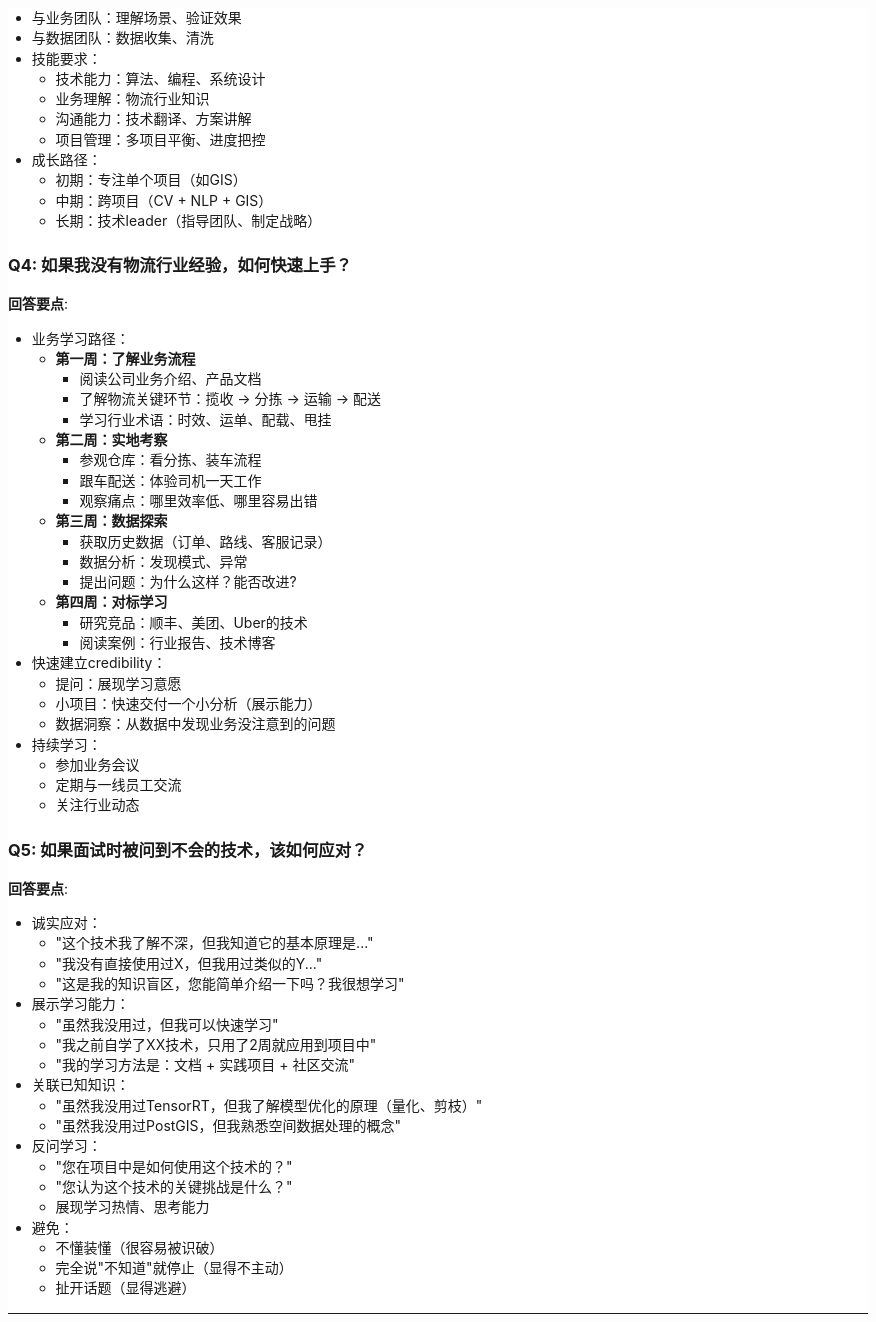   - 与业务团队：理解场景、验证效果
  - 与数据团队：数据收集、清洗
- 技能要求：
  - 技术能力：算法、编程、系统设计
  - 业务理解：物流行业知识
  - 沟通能力：技术翻译、方案讲解
  - 项目管理：多项目平衡、进度把控
- 成长路径：
  - 初期：专注单个项目（如GIS）
  - 中期：跨项目（CV + NLP + GIS）
  - 长期：技术leader（指导团队、制定战略）

### Q4: 如果我没有物流行业经验，如何快速上手？

**回答要点**:
- 业务学习路径：
  - **第一周：了解业务流程**
    - 阅读公司业务介绍、产品文档
    - 了解物流关键环节：揽收 → 分拣 → 运输 → 配送
    - 学习行业术语：时效、运单、配载、甩挂
  - **第二周：实地考察**
    - 参观仓库：看分拣、装车流程
    - 跟车配送：体验司机一天工作
    - 观察痛点：哪里效率低、哪里容易出错
  - **第三周：数据探索**
    - 获取历史数据（订单、路线、客服记录）
    - 数据分析：发现模式、异常
    - 提出问题：为什么这样？能否改进?
  - **第四周：对标学习**
    - 研究竞品：顺丰、美团、Uber的技术
    - 阅读案例：行业报告、技术博客
- 快速建立credibility：
  - 提问：展现学习意愿
  - 小项目：快速交付一个小分析（展示能力）
  - 数据洞察：从数据中发现业务没注意到的问题
- 持续学习：
  - 参加业务会议
  - 定期与一线员工交流
  - 关注行业动态

### Q5: 如果面试时被问到不会的技术，该如何应对？

**回答要点**:
- 诚实应对：
  - "这个技术我了解不深，但我知道它的基本原理是..."
  - "我没有直接使用过X，但我用过类似的Y..."
  - "这是我的知识盲区，您能简单介绍一下吗？我很想学习"
- 展示学习能力：
  - "虽然我没用过，但我可以快速学习"
  - "我之前自学了XX技术，只用了2周就应用到项目中"
  - "我的学习方法是：文档 + 实践项目 + 社区交流"
- 关联已知知识：
  - "虽然我没用过TensorRT，但我了解模型优化的原理（量化、剪枝）"
  - "虽然我没用过PostGIS，但我熟悉空间数据处理的概念"
- 反问学习：
  - "您在项目中是如何使用这个技术的？"
  - "您认为这个技术的关键挑战是什么？"
  - 展现学习热情、思考能力
- 避免：
  - 不懂装懂（很容易被识破）
  - 完全说"不知道"就停止（显得不主动）
  - 扯开话题（显得逃避）

---